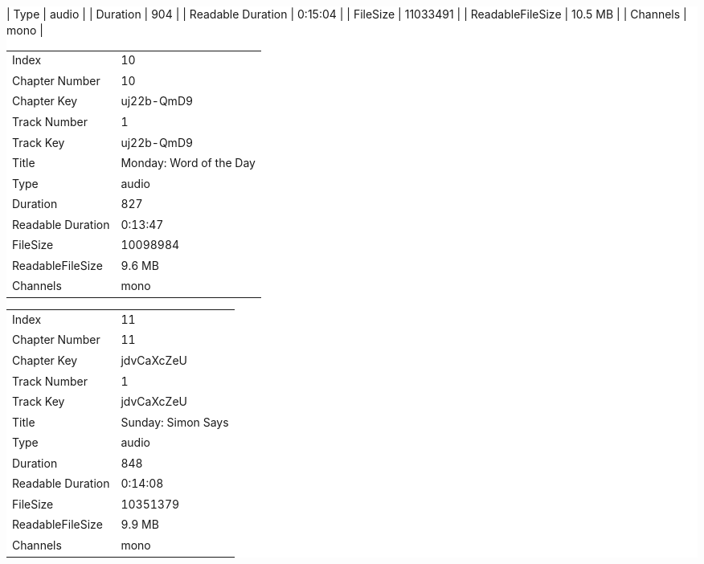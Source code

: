 | Type | audio |
| Duration | 904 |
| Readable Duration | 0:15:04 |
| FileSize | 11033491 |
| ReadableFileSize | 10.5 MB |
| Channels | mono |

|  |  |
| - | - |
| Index | 10 |
| Chapter Number | 10 |
| Chapter Key | uj22b-QmD9 |
| Track Number | 1 |
| Track Key | uj22b-QmD9 |
| Title | Monday: Word of the Day |
| Type | audio |
| Duration | 827 |
| Readable Duration | 0:13:47 |
| FileSize | 10098984 |
| ReadableFileSize | 9.6 MB |
| Channels | mono |

|  |  |
| - | - |
| Index | 11 |
| Chapter Number | 11 |
| Chapter Key | jdvCaXcZeU |
| Track Number | 1 |
| Track Key | jdvCaXcZeU |
| Title | Sunday: Simon Says |
| Type | audio |
| Duration | 848 |
| Readable Duration | 0:14:08 |
| FileSize | 10351379 |
| ReadableFileSize | 9.9 MB |
| Channels | mono |
